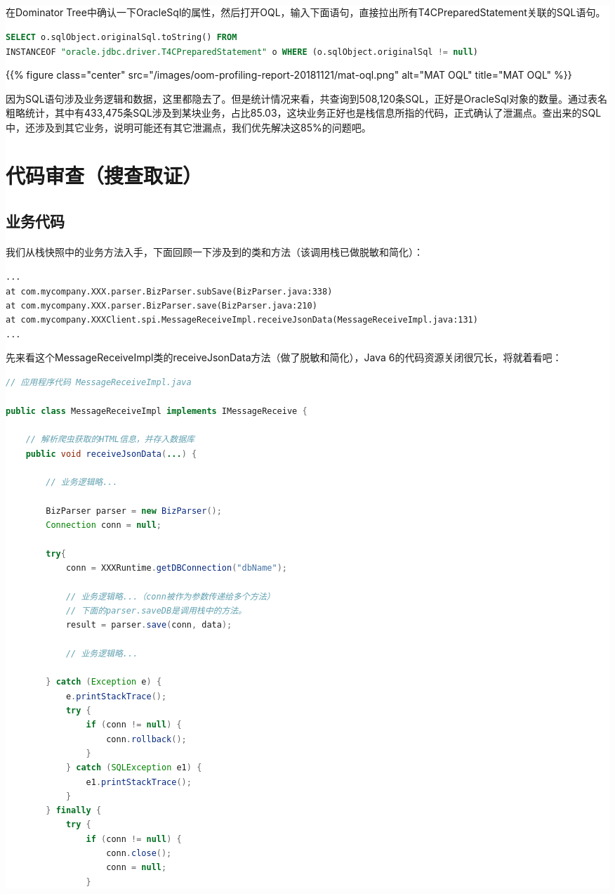 在Dominator Tree中确认一下OracleSql的属性，然后打开OQL，输入下面语句，直接拉出所有T4CPreparedStatement关联的SQL语句。

```sql
SELECT o.sqlObject.originalSql.toString() FROM 
INSTANCEOF "oracle.jdbc.driver.T4CPreparedStatement" o WHERE (o.sqlObject.originalSql != null)
```

{{% figure class="center" src="/images/oom-profiling-report-20181121/mat-oql.png" alt="MAT OQL" title="MAT OQL"  %}}

因为SQL语句涉及业务逻辑和数据，这里都隐去了。但是统计情况来看，共查询到508,120条SQL，正好是OracleSql对象的数量。通过表名粗略统计，其中有433,475条SQL涉及到某块业务，占比85.03，这块业务正好也是栈信息所指的代码，正式确认了泄漏点。查出来的SQL中，还涉及到其它业务，说明可能还有其它泄漏点，我们优先解决这85%的问题吧。

# 代码审查（搜查取证）

## 业务代码

我们从栈快照中的业务方法入手，下面回顾一下涉及到的类和方法（该调用栈已做脱敏和简化）：

```shell
...
at com.mycompany.XXX.parser.BizParser.subSave(BizParser.java:338)
at com.mycompany.XXX.parser.BizParser.save(BizParser.java:210)
at com.mycompany.XXXClient.spi.MessageReceiveImpl.receiveJsonData(MessageReceiveImpl.java:131)
...
```

先来看这个MessageReceiveImpl类的receiveJsonData方法（做了脱敏和简化），Java 6的代码资源关闭很冗长，将就着看吧：

```java
// 应用程序代码 MessageReceiveImpl.java

public class MessageReceiveImpl implements IMessageReceive {

    // 解析爬虫获取的HTML信息，并存入数据库
    public void receiveJsonData(...) {

        // 业务逻辑略...
        
        BizParser parser = new BizParser();
        Connection conn = null;
        
        try{
            conn = XXXRuntime.getDBConnection("dbName");
            
            // 业务逻辑略...（conn被作为参数传递给多个方法） 
            // 下面的parser.saveDB是调用栈中的方法。
            result = parser.save(conn, data);
            
            // 业务逻辑略...
            
        } catch (Exception e) {
            e.printStackTrace();
            try {
                if (conn != null) {
                    conn.rollback();
                }
            } catch (SQLException e1) {
                e1.printStackTrace();
            }
        } finally {
            try {
                if (conn != null) {
                    conn.close();
                    conn = null;
                }
```